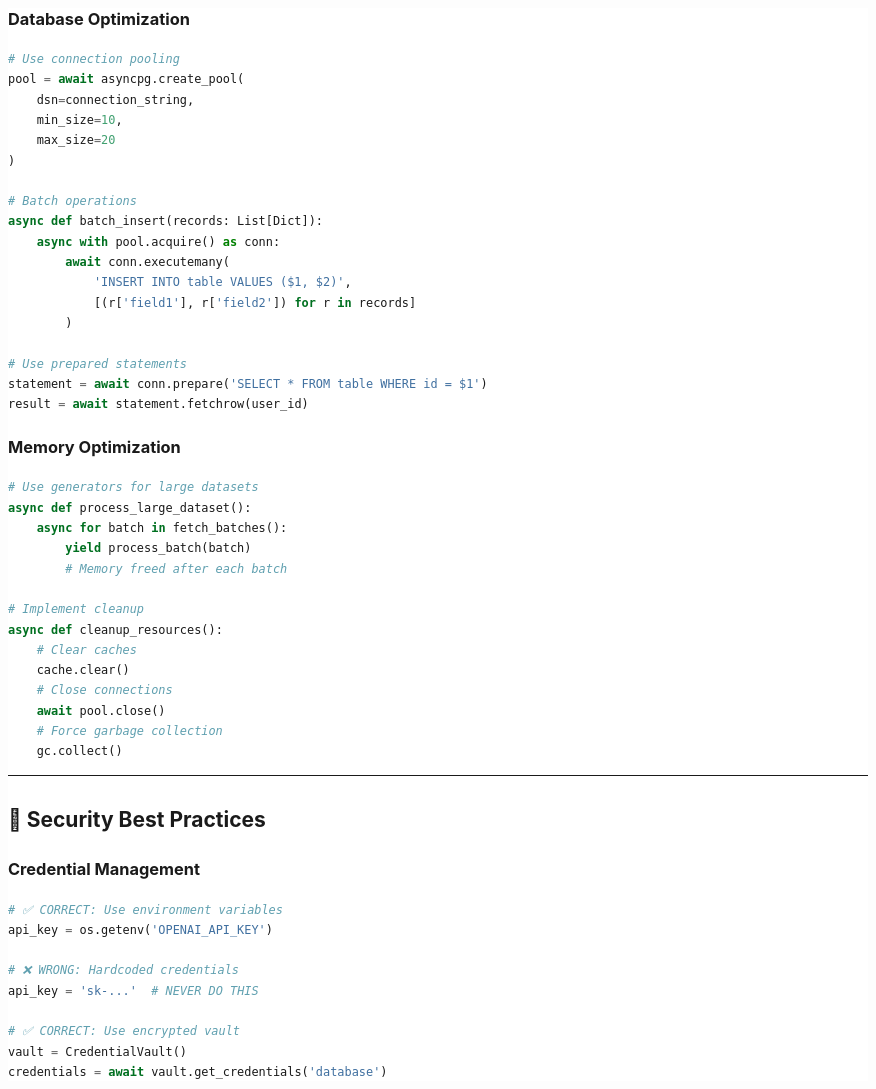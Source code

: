 ### Database Optimization
```python
# Use connection pooling
pool = await asyncpg.create_pool(
    dsn=connection_string,
    min_size=10,
    max_size=20
)

# Batch operations
async def batch_insert(records: List[Dict]):
    async with pool.acquire() as conn:
        await conn.executemany(
            'INSERT INTO table VALUES ($1, $2)',
            [(r['field1'], r['field2']) for r in records]
        )

# Use prepared statements
statement = await conn.prepare('SELECT * FROM table WHERE id = $1')
result = await statement.fetchrow(user_id)
```

### Memory Optimization
```python
# Use generators for large datasets
async def process_large_dataset():
    async for batch in fetch_batches():
        yield process_batch(batch)
        # Memory freed after each batch

# Implement cleanup
async def cleanup_resources():
    # Clear caches
    cache.clear()
    # Close connections
    await pool.close()
    # Force garbage collection
    gc.collect()
```

---

## 🔐 Security Best Practices

### Credential Management
```python
# ✅ CORRECT: Use environment variables
api_key = os.getenv('OPENAI_API_KEY')

# ❌ WRONG: Hardcoded credentials
api_key = 'sk-...'  # NEVER DO THIS

# ✅ CORRECT: Use encrypted vault
vault = CredentialVault()
credentials = await vault.get_credentials('database')
```
